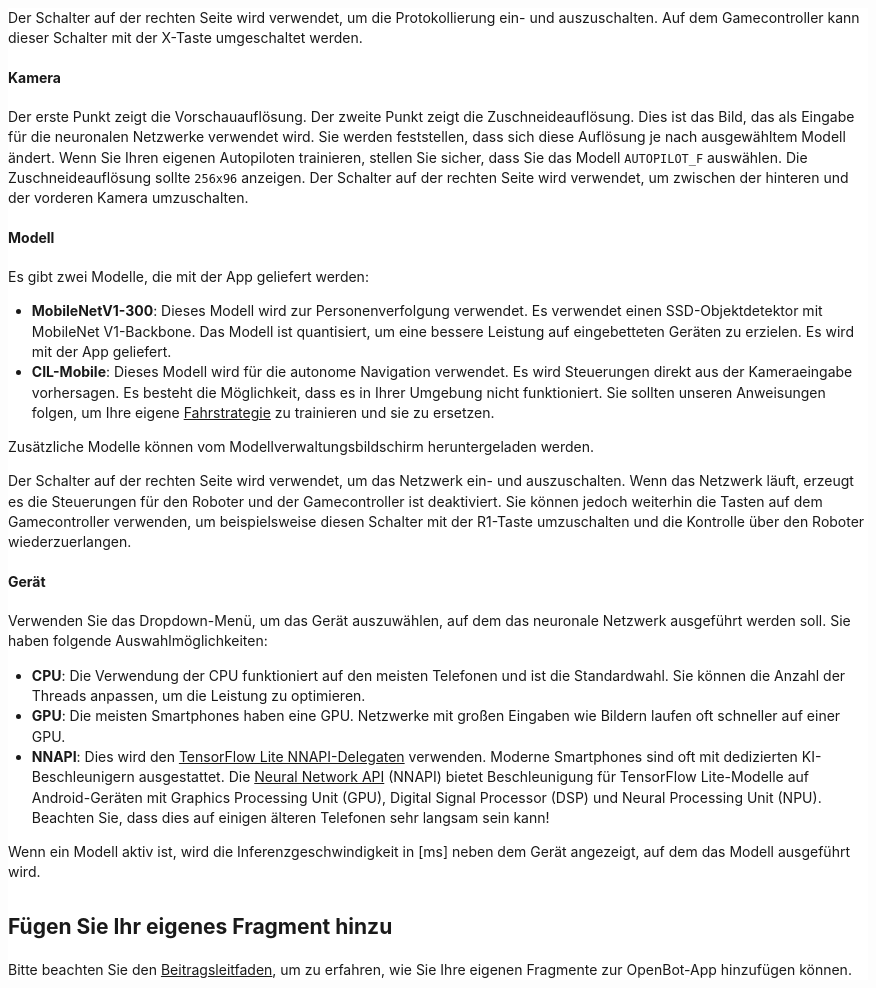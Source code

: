 Der Schalter auf der rechten Seite wird verwendet, um die Protokollierung ein- und auszuschalten. Auf dem Gamecontroller kann dieser Schalter mit der X-Taste umgeschaltet werden.

#### Kamera

Der erste Punkt zeigt die Vorschauauflösung. Der zweite Punkt zeigt die Zuschneideauflösung. Dies ist das Bild, das als Eingabe für die neuronalen Netzwerke verwendet wird. Sie werden feststellen, dass sich diese Auflösung je nach ausgewähltem Modell ändert. Wenn Sie Ihren eigenen Autopiloten trainieren, stellen Sie sicher, dass Sie das Modell `AUTOPILOT_F` auswählen. Die Zuschneideauflösung sollte `256x96` anzeigen. Der Schalter auf der rechten Seite wird verwendet, um zwischen der hinteren und der vorderen Kamera umzuschalten.

#### Modell

Es gibt zwei Modelle, die mit der App geliefert werden:

- **MobileNetV1-300**: Dieses Modell wird zur Personenverfolgung verwendet. Es verwendet einen SSD-Objektdetektor mit MobileNet V1-Backbone. Das Modell ist quantisiert, um eine bessere Leistung auf eingebetteten Geräten zu erzielen. Es wird mit der App geliefert.
- **CIL-Mobile**: Dieses Modell wird für die autonome Navigation verwendet. Es wird Steuerungen direkt aus der Kameraeingabe vorhersagen. Es besteht die Möglichkeit, dass es in Ihrer Umgebung nicht funktioniert. Sie sollten unseren Anweisungen folgen, um Ihre eigene [Fahrstrategie](../../policy) zu trainieren und sie zu ersetzen.

Zusätzliche Modelle können vom Modellverwaltungsbildschirm heruntergeladen werden.

Der Schalter auf der rechten Seite wird verwendet, um das Netzwerk ein- und auszuschalten. Wenn das Netzwerk läuft, erzeugt es die Steuerungen für den Roboter und der Gamecontroller ist deaktiviert. Sie können jedoch weiterhin die Tasten auf dem Gamecontroller verwenden, um beispielsweise diesen Schalter mit der R1-Taste umzuschalten und die Kontrolle über den Roboter wiederzuerlangen.

#### Gerät

Verwenden Sie das Dropdown-Menü, um das Gerät auszuwählen, auf dem das neuronale Netzwerk ausgeführt werden soll. Sie haben folgende Auswahlmöglichkeiten:

- **CPU**: Die Verwendung der CPU funktioniert auf den meisten Telefonen und ist die Standardwahl. Sie können die Anzahl der Threads anpassen, um die Leistung zu optimieren.
- **GPU**: Die meisten Smartphones haben eine GPU. Netzwerke mit großen Eingaben wie Bildern laufen oft schneller auf einer GPU.
- **NNAPI**: Dies wird den [TensorFlow Lite NNAPI-Delegaten](https://www.tensorflow.org/lite/performance/nnapi) verwenden. Moderne Smartphones sind oft mit dedizierten KI-Beschleunigern ausgestattet. Die [Neural Network API](https://developer.android.com/ndk/guides/neuralnetworks) (NNAPI) bietet Beschleunigung für TensorFlow Lite-Modelle auf Android-Geräten mit Graphics Processing Unit (GPU), Digital Signal Processor (DSP) und Neural Processing Unit (NPU). Beachten Sie, dass dies auf einigen älteren Telefonen sehr langsam sein kann!

Wenn ein Modell aktiv ist, wird die Inferenzgeschwindigkeit in [ms] neben dem Gerät angezeigt, auf dem das Modell ausgeführt wird.

## Fügen Sie Ihr eigenes Fragment hinzu

Bitte beachten Sie den [Beitragsleitfaden](ContributionGuide.md), um zu erfahren, wie Sie Ihre eigenen Fragmente zur OpenBot-App hinzufügen können.
